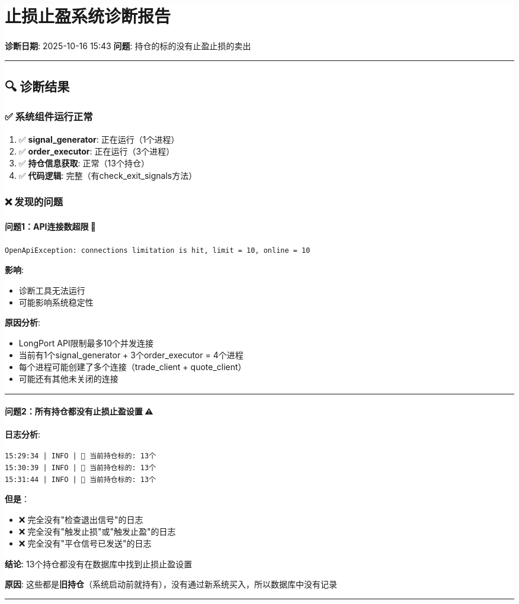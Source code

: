# 止损止盈系统诊断报告

**诊断日期**: 2025-10-16 15:43
**问题**: 持仓的标的没有止盈止损的卖出

---

## 🔍 诊断结果

### ✅ 系统组件运行正常

1. ✅ **signal_generator**: 正在运行（1个进程）
2. ✅ **order_executor**: 正在运行（3个进程）
3. ✅ **持仓信息获取**: 正常（13个持仓）
4. ✅ **代码逻辑**: 完整（有check_exit_signals方法）

### ❌ 发现的问题

#### 问题1：API连接数超限 🚨

```
OpenApiException: connections limitation is hit, limit = 10, online = 10
```

**影响**:
- 诊断工具无法运行
- 可能影响系统稳定性

**原因分析**:
- LongPort API限制最多10个并发连接
- 当前有1个signal_generator + 3个order_executor = 4个进程
- 每个进程可能创建了多个连接（trade_client + quote_client）
- 可能还有其他未关闭的连接

---

#### 问题2：所有持仓都没有止损止盈设置 ⚠️

**日志分析**:
```log
15:29:34 | INFO | 💼 当前持仓标的: 13个
15:30:39 | INFO | 💼 当前持仓标的: 13个
15:31:44 | INFO | 💼 当前持仓标的: 13个
```

**但是**：
- ❌ 完全没有"检查退出信号"的日志
- ❌ 完全没有"触发止损"或"触发止盈"的日志
- ❌ 完全没有"平仓信号已发送"的日志

**结论**: 13个持仓都没有在数据库中找到止损止盈设置

**原因**: 这些都是**旧持仓**（系统启动前就持有），没有通过新系统买入，所以数据库中没有记录

---